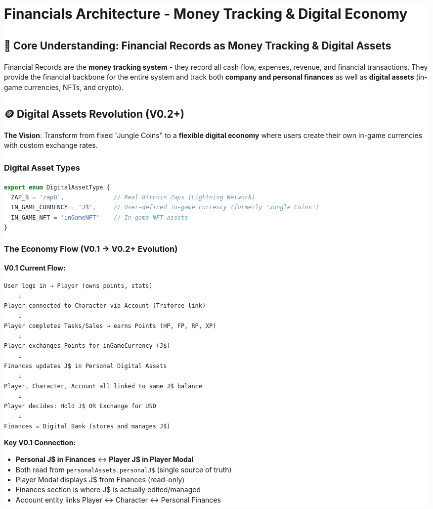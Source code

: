 # Financials Architecture - Money Tracking & Digital Economy

## 🎯 Core Understanding: Financial Records as Money Tracking & Digital Assets

Financial Records are the **money tracking system** - they record all cash flow, expenses, revenue, and financial transactions. They provide the financial backbone for the entire system and track both **company and personal finances** as well as **digital assets** (in-game currencies, NFTs, and crypto).

## 🪙 Digital Assets Revolution (V0.2+)

**The Vision**: Transform from fixed "Jungle Coins" to a **flexible digital economy** where users create their own in-game currencies with custom exchange rates.

### **Digital Asset Types**

```typescript
export enum DigitalAssetType {
  ZAP_B = 'zapB',              // Real Bitcoin Zaps (Lightning Network)
  IN_GAME_CURRENCY = 'J$',     // User-defined in-game currency (formerly "Jungle Coins")
  IN_GAME_NFT = 'inGameNFT'    // In-game NFT assets
}
```

### **The Economy Flow (V0.1 → V0.2+ Evolution)**

**V0.1 Current Flow:**
```
User logs in → Player (owns points, stats)
    ↓
Player connected to Character via Account (Triforce link)
    ↓
Player completes Tasks/Sales → earns Points (HP, FP, RP, XP)
    ↓
Player exchanges Points for inGameCurrency (J$)
    ↓
Finances updates J$ in Personal Digital Assets
    ↓
Player, Character, Account all linked to same J$ balance
    ↓
Player decides: Hold J$ OR Exchange for USD
    ↓
Finances = Digital Bank (stores and manages J$)
```

**Key V0.1 Connection:**
- **Personal J$ in Finances** ↔ **Player J$ in Player Modal**
- Both read from `personalAssets.personalJ$` (single source of truth)
- Player Modal displays J$ from Finances (read-only)
- Finances section is where J$ is actually edited/managed
- Account entity links Player ↔ Character ↔ Personal Finances
